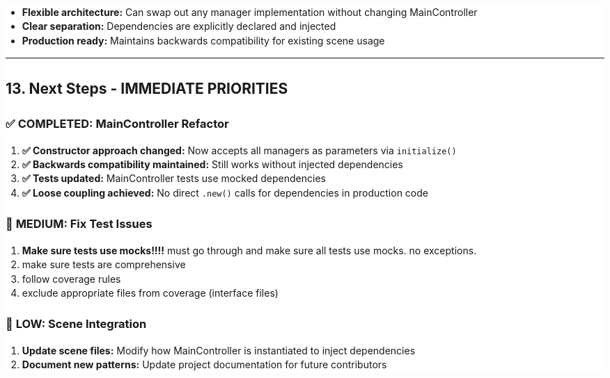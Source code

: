   - **Flexible architecture:** Can swap out any manager implementation without changing MainController
  - **Clear separation:** Dependencies are explicitly declared and injected
  - **Production ready:** Maintains backwards compatibility for existing scene usage

---

## 13. Next Steps - IMMEDIATE PRIORITIES

### ✅ **COMPLETED: MainController Refactor**
1. **✅ Constructor approach changed:** Now accepts all managers as parameters via `initialize()`
2. **✅ Backwards compatibility maintained:** Still works without injected dependencies
3. **✅ Tests updated:** MainController tests use mocked dependencies
4. **✅ Loose coupling achieved:** No direct `.new()` calls for dependencies in production code

### 🚧 **MEDIUM: Fix Test Issues**
1. **Make sure tests use mocks!!!!** must go through and make sure all tests use mocks. no exceptions.
2. make sure tests are comprehensive
3. follow coverage rules
4. exclude appropriate files from coverage (interface files)



### 🚧 **LOW: Scene Integration**
1. **Update scene files:** Modify how MainController is instantiated to inject dependencies
2. **Document new patterns:** Update project documentation for future contributors 